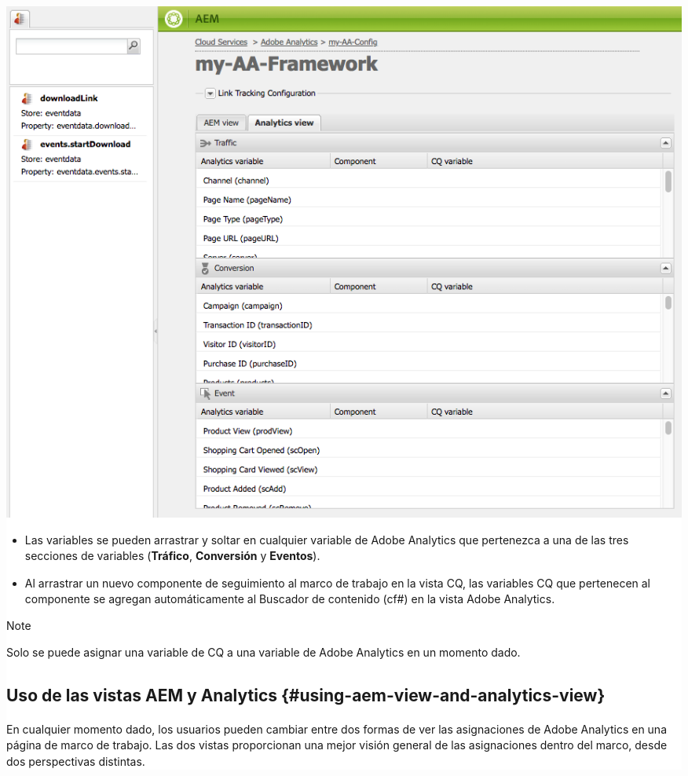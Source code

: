    ![aa-22](assets/aa-22.png)

   * Las variables se pueden arrastrar y soltar en cualquier variable de Adobe Analytics que pertenezca a una de las tres secciones de variables (**Tráfico**, **Conversión** y **Eventos**).

   * Al arrastrar un nuevo componente de seguimiento al marco de trabajo en la vista CQ, las variables CQ que pertenecen al componente se agregan automáticamente al Buscador de contenido (cf#) en la vista Adobe Analytics.

   >[!NOTE]
   >
   >Solo se puede asignar una variable de CQ a una variable de Adobe Analytics en un momento dado.

## Uso de las vistas AEM y Analytics {#using-aem-view-and-analytics-view}

En cualquier momento dado, los usuarios pueden cambiar entre dos formas de ver las asignaciones de Adobe Analytics en una página de marco de trabajo. Las dos vistas proporcionan una mejor visión general de las asignaciones dentro del marco, desde dos perspectivas distintas.
